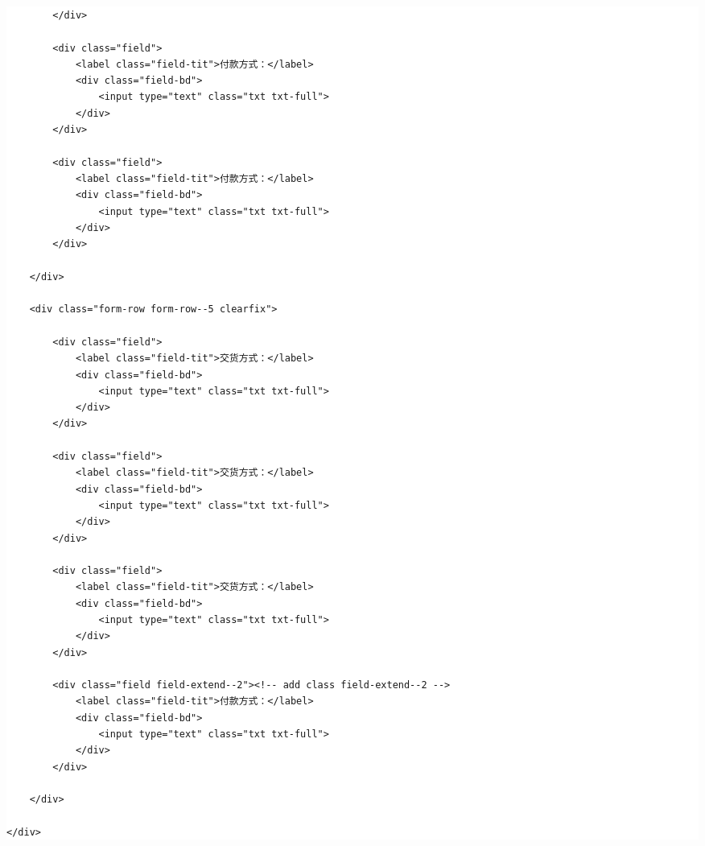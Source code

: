 ```
        </div>

        <div class="field">
            <label class="field-tit">付款方式：</label>
            <div class="field-bd">
                <input type="text" class="txt txt-full">
            </div>
        </div>

        <div class="field">
            <label class="field-tit">付款方式：</label>
            <div class="field-bd">
                <input type="text" class="txt txt-full">
            </div>
        </div>

    </div>

    <div class="form-row form-row--5 clearfix">

        <div class="field">
            <label class="field-tit">交货方式：</label>
            <div class="field-bd">
                <input type="text" class="txt txt-full">
            </div>
        </div>

        <div class="field">
            <label class="field-tit">交货方式：</label>
            <div class="field-bd">
                <input type="text" class="txt txt-full">
            </div>
        </div>

        <div class="field">
            <label class="field-tit">交货方式：</label>
            <div class="field-bd">
                <input type="text" class="txt txt-full">
            </div>
        </div>

        <div class="field field-extend--2"><!-- add class field-extend--2 -->
            <label class="field-tit">付款方式：</label>
            <div class="field-bd">
                <input type="text" class="txt txt-full">
            </div>
        </div>

    </div>

</div>
```
